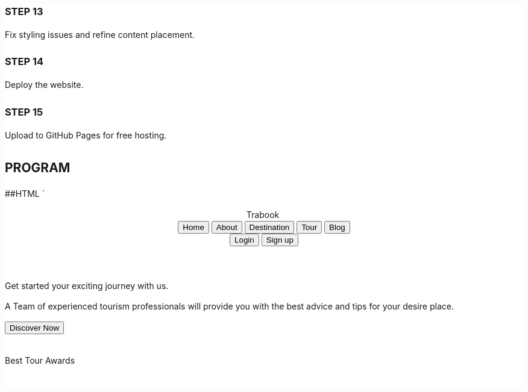 ### STEP 13
Fix styling issues and refine content placement.

### STEP 14
Deploy the website.

### STEP 15
Upload to GitHub Pages for free hosting.

## PROGRAM

##HTML
`
<!DOCTYPE html>
<html lang="en">

<head>
  <meta charset="UTF-8">
  <meta name="viewport" content="width=device-width, initial-scale=1.0">
  <title>Document</title>
  <link rel="stylesheet" href="./index.css">
</head>

<body>
  <div class="Main">
    <div class="page1">
      <header>
        <div class="logo">
          <span class="logo-name">Trabook</span>
          <span class="logo-img"><img src="./asset/Logo.png" alt=""></a></span>
        </div>
        <div class="nav">
          <button class="btn home">Home</button>
          <button class="btn about">About</button>
          <button class="btn destination">Destination</button>
          <button class="btn tour">Tour</button>
          <button class="btn blog">Blog</button>
        </div>
        <div class="action">
          <button class="login">Login</button>
          <button class="sign">Sign up</button>
        </div>
      </header>
      <div class="container">
        <div class="cont1">
          <p class="para1">Get started your exciting <span class="special">journey</span>
            with us.</p>
          <p class="para2">A Team of experienced tourism professionals will provide you with the best advice
            and tips for your desire place. </p>
          <button class="cont1-btn">Discover Now</button>
        </div>
        <div class="cont2">
          <div class="cont2-img">
            <div>
              <div class="award">
                <img src="./asset/trophy-removebg-preview 1.png" alt="">
                <p>Best Tour Awards</p>
              </div>
              <div class="map">
                <img src="./asset/google-maps 1.png" alt="" srcset="">
                <div class="map-cont">